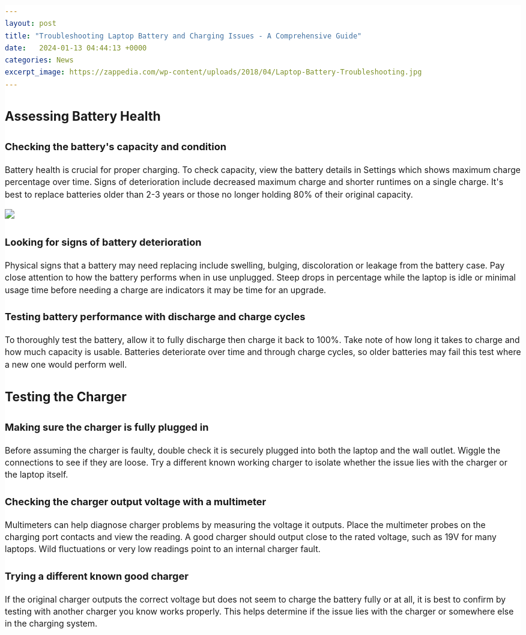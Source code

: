 ```yaml
---
layout: post
title: "Troubleshooting Laptop Battery and Charging Issues - A Comprehensive Guide"
date:   2024-01-13 04:44:13 +0000
categories: News
excerpt_image: https://zappedia.com/wp-content/uploads/2018/04/Laptop-Battery-Troubleshooting.jpg
---
```

## Assessing Battery Health 

### Checking the battery's capacity and condition
Battery health is crucial for proper charging. To check capacity, view the battery details in Settings which shows maximum charge percentage over time. Signs of deterioration include decreased maximum charge and shorter runtimes on a single charge. It's best to replace batteries older than 2-3 years or those no longer holding 80% of their original capacity.


![](https://zappedia.com/wp-content/uploads/2018/04/Laptop-Battery-Troubleshooting.jpg)
### Looking for signs of battery deterioration
Physical signs that a battery may need replacing include swelling, bulging, discoloration or leakage from the battery case. Pay close attention to how the battery performs when in use unplugged. Steep drops in percentage while the laptop is idle or minimal usage time before needing a charge are indicators it may be time for an upgrade. 

### Testing battery performance with discharge and charge cycles  
To thoroughly test the battery, allow it to fully discharge then charge it back to 100%. Take note of how long it takes to charge and how much capacity is usable. Batteries deteriorate over time and through charge cycles, so older batteries may fail this test where a new one would perform well.

## Testing the Charger

### Making sure the charger is fully plugged in
Before assuming the charger is faulty, double check it is securely plugged into both the laptop and the wall outlet. Wiggle the connections to see if they are loose. Try a different known working charger to isolate whether the issue lies with the charger or the laptop itself.

### Checking the charger output voltage with a multimeter  
Multimeters can help diagnose charger problems by measuring the voltage it outputs. Place the multimeter probes on the charging port contacts and view the reading. A good charger should output close to the rated voltage, such as 19V for many laptops. Wild fluctuations or very low readings point to an internal charger fault.

### Trying a different known good charger
If the original charger outputs the correct voltage but does not seem to charge the battery fully or at all, it is best to confirm by testing with another charger you know works properly. This helps determine if the issue lies with the charger or somewhere else in the charging system.
